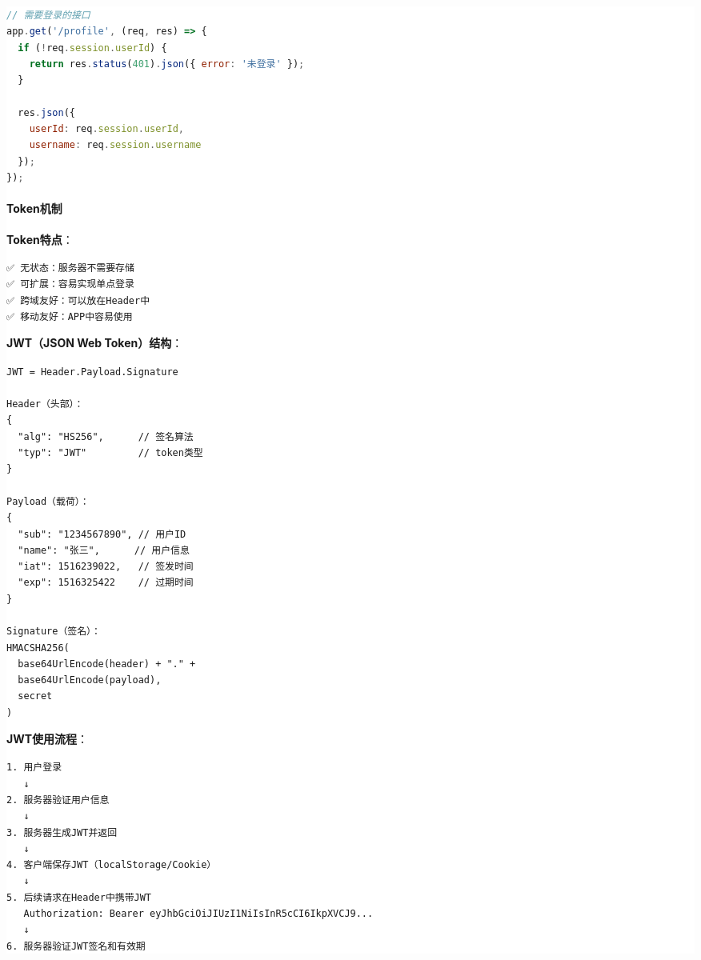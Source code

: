 ```javascript
// 需要登录的接口
app.get('/profile', (req, res) => {
  if (!req.session.userId) {
    return res.status(401).json({ error: '未登录' });
  }

  res.json({
    userId: req.session.userId,
    username: req.session.username
  });
});
```

#### Token机制

**Token特点**：
```
✅ 无状态：服务器不需要存储
✅ 可扩展：容易实现单点登录
✅ 跨域友好：可以放在Header中
✅ 移动友好：APP中容易使用
```

**JWT（JSON Web Token）结构**：
```
JWT = Header.Payload.Signature

Header（头部）：
{
  "alg": "HS256",      // 签名算法
  "typ": "JWT"         // token类型
}

Payload（载荷）：
{
  "sub": "1234567890", // 用户ID
  "name": "张三",      // 用户信息
  "iat": 1516239022,   // 签发时间
  "exp": 1516325422    // 过期时间
}

Signature（签名）：
HMACSHA256(
  base64UrlEncode(header) + "." +
  base64UrlEncode(payload),
  secret
)
```

**JWT使用流程**：
```
1. 用户登录
   ↓
2. 服务器验证用户信息
   ↓
3. 服务器生成JWT并返回
   ↓
4. 客户端保存JWT（localStorage/Cookie）
   ↓
5. 后续请求在Header中携带JWT
   Authorization: Bearer eyJhbGciOiJIUzI1NiIsInR5cCI6IkpXVCJ9...
   ↓
6. 服务器验证JWT签名和有效期
```
